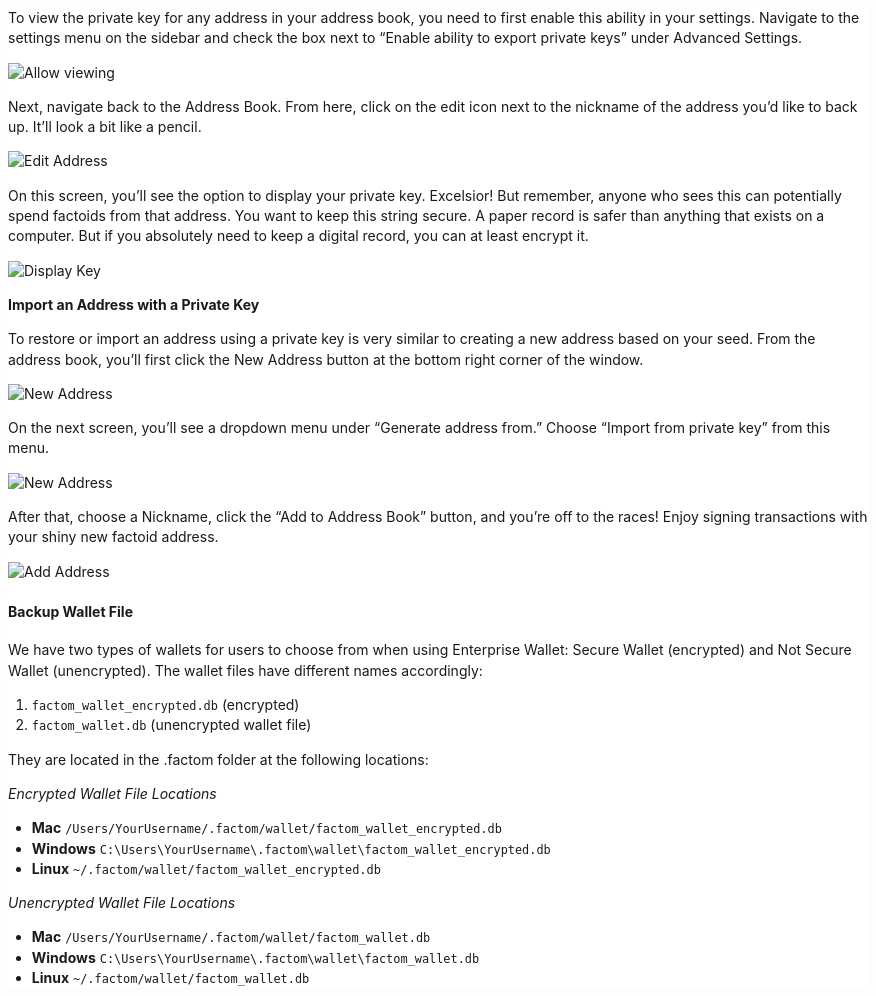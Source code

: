 To view the private key for any address in your address book, you need to first enable this ability in your settings. Navigate to the settings menu on the sidebar and check the box next to “Enable ability to export private keys” under Advanced Settings.

![Allow viewing](https://docs.factom.com/images/wallet_152.png)

Next, navigate back to the Address Book. From here, click on the edit icon next to the nickname of the address you’d like to back up. It’ll look a bit like a pencil.

![Edit Address](https://docs.factom.com/images/wallet_150.png)

On this screen, you’ll see the option to display your private key. Excelsior! But remember, anyone who sees this can potentially spend factoids from that address. You want to keep this string secure. A paper record is safer than anything that exists on a computer. But if you absolutely need to keep a digital record, you can at least encrypt it.

![Display Key](https://docs.factom.com/images/wallet_151.png)

**Import an Address with a Private Key**

To restore or import an address using a private key is very similar to creating a new address based on your seed. From the address book, you’ll first click the New Address button at the bottom right corner of the window.

![New Address](https://docs.factom.com/images/wallet_072.png)

On the next screen, you’ll see a dropdown menu under “Generate address from.” Choose “Import from private key” from this menu.

![New Address](https://docs.factom.com/images/wallet_153.png)

After that, choose a Nickname, click the “Add to Address Book” button, and you’re off to the races! Enjoy signing transactions with your shiny new factoid address.

![Add Address](https://docs.factom.com/images/wallet_037.png)

#### Backup Wallet File <a id="backup-wallet-file"></a>

We have two types of wallets for users to choose from when using Enterprise Wallet: Secure Wallet \(encrypted\) and Not Secure Wallet \(unencrypted\). The wallet files have different names accordingly:

1. `factom_wallet_encrypted.db` \(encrypted\)
2. `factom_wallet.db` \(unencrypted wallet file\)

They are located in the .factom folder at the following locations:

_Encrypted Wallet File Locations_

* **Mac** `/Users/YourUsername/.factom/wallet/factom_wallet_encrypted.db`
* **Windows** `C:\Users\YourUsername\.factom\wallet\factom_wallet_encrypted.db`
* **Linux** `~/.factom/wallet/factom_wallet_encrypted.db`

_Unencrypted Wallet File Locations_

* **Mac** `/Users/YourUsername/.factom/wallet/factom_wallet.db`
* **Windows** `C:\Users\YourUsername\.factom\wallet\factom_wallet.db`
* **Linux** `~/.factom/wallet/factom_wallet.db`
